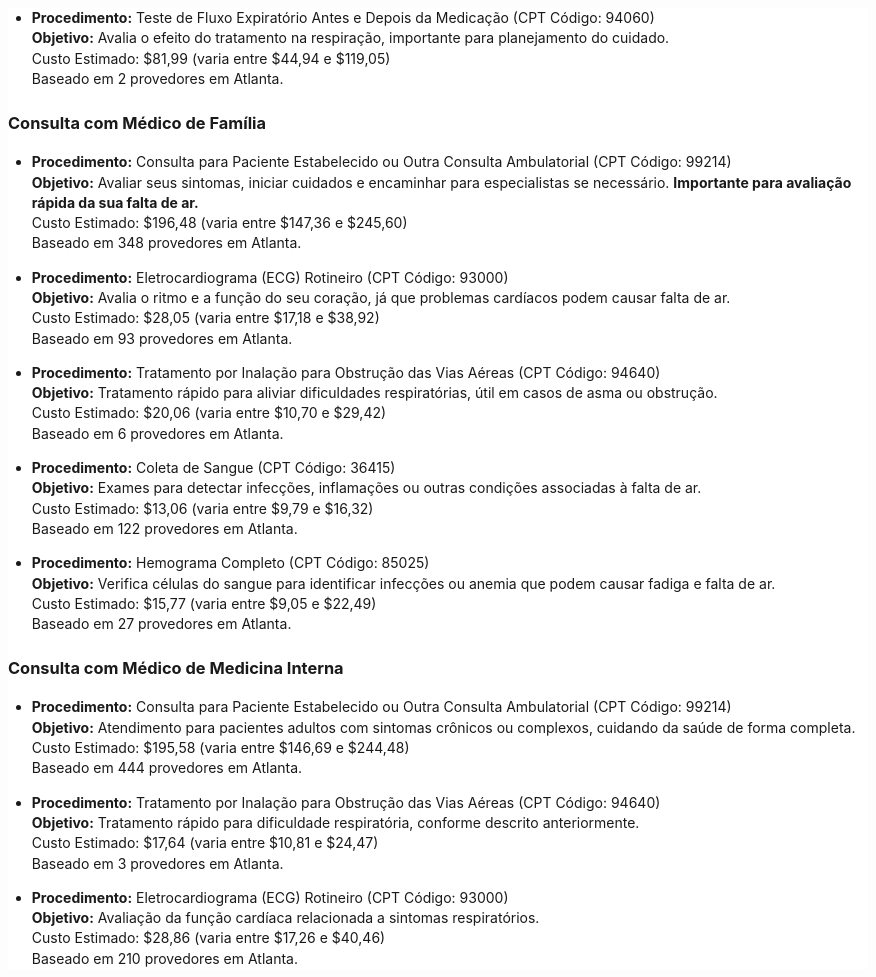 - **Procedimento:** Teste de Fluxo Expiratório Antes e Depois da Medicação (CPT Código: 94060)  
  **Objetivo:** Avalia o efeito do tratamento na respiração, importante para planejamento do cuidado.  
  Custo Estimado: $81,99 (varia entre $44,94 e $119,05)  
  Baseado em 2 provedores em Atlanta.

### Consulta com Médico de Família

- **Procedimento:** Consulta para Paciente Estabelecido ou Outra Consulta Ambulatorial (CPT Código: 99214)  
  **Objetivo:** Avaliar seus sintomas, iniciar cuidados e encaminhar para especialistas se necessário. **Importante para avaliação rápida da sua falta de ar.**  
  Custo Estimado: $196,48 (varia entre $147,36 e $245,60)  
  Baseado em 348 provedores em Atlanta.

- **Procedimento:** Eletrocardiograma (ECG) Rotineiro (CPT Código: 93000)  
  **Objetivo:** Avalia o ritmo e a função do seu coração, já que problemas cardíacos podem causar falta de ar.  
  Custo Estimado: $28,05 (varia entre $17,18 e $38,92)  
  Baseado em 93 provedores em Atlanta.

- **Procedimento:** Tratamento por Inalação para Obstrução das Vias Aéreas (CPT Código: 94640)  
  **Objetivo:** Tratamento rápido para aliviar dificuldades respiratórias, útil em casos de asma ou obstrução.  
  Custo Estimado: $20,06 (varia entre $10,70 e $29,42)  
  Baseado em 6 provedores em Atlanta.

- **Procedimento:** Coleta de Sangue (CPT Código: 36415)  
  **Objetivo:** Exames para detectar infecções, inflamações ou outras condições associadas à falta de ar.  
  Custo Estimado: $13,06 (varia entre $9,79 e $16,32)  
  Baseado em 122 provedores em Atlanta.

- **Procedimento:** Hemograma Completo (CPT Código: 85025)  
  **Objetivo:** Verifica células do sangue para identificar infecções ou anemia que podem causar fadiga e falta de ar.  
  Custo Estimado: $15,77 (varia entre $9,05 e $22,49)  
  Baseado em 27 provedores em Atlanta.

### Consulta com Médico de Medicina Interna

- **Procedimento:** Consulta para Paciente Estabelecido ou Outra Consulta Ambulatorial (CPT Código: 99214)  
  **Objetivo:** Atendimento para pacientes adultos com sintomas crônicos ou complexos, cuidando da saúde de forma completa.  
  Custo Estimado: $195,58 (varia entre $146,69 e $244,48)  
  Baseado em 444 provedores em Atlanta.

- **Procedimento:** Tratamento por Inalação para Obstrução das Vias Aéreas (CPT Código: 94640)  
  **Objetivo:** Tratamento rápido para dificuldade respiratória, conforme descrito anteriormente.  
  Custo Estimado: $17,64 (varia entre $10,81 e $24,47)  
  Baseado em 3 provedores em Atlanta.

- **Procedimento:** Eletrocardiograma (ECG) Rotineiro (CPT Código: 93000)  
  **Objetivo:** Avaliação da função cardíaca relacionada a sintomas respiratórios.  
  Custo Estimado: $28,86 (varia entre $17,26 e $40,46)  
  Baseado em 210 provedores em Atlanta.
